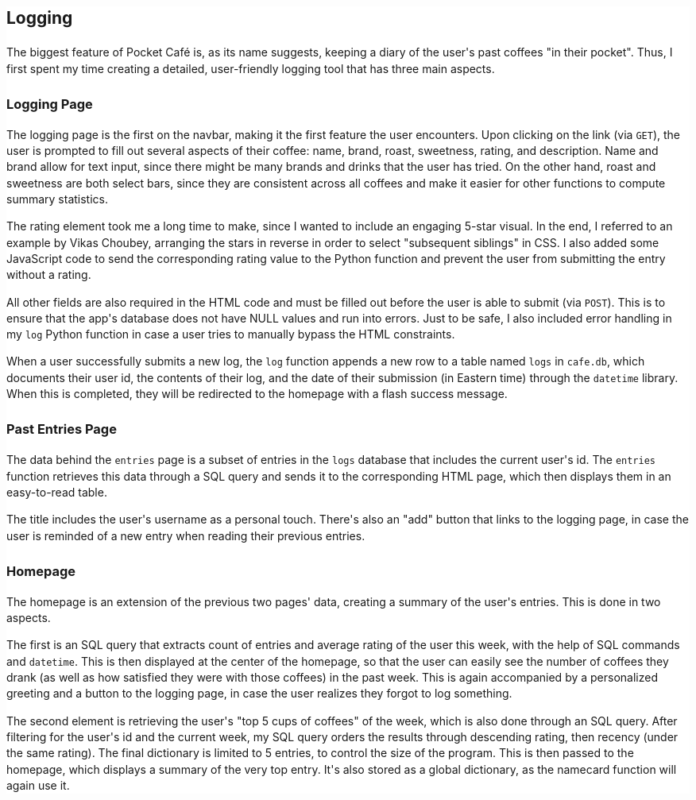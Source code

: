 ## Logging

The biggest feature of Pocket Café is, as its name suggests, keeping a diary of the user's past coffees "in their pocket". Thus, I first spent my time creating a detailed, user-friendly logging tool that has three main aspects.

### Logging Page

The logging page is the first on the navbar, making it the first feature the user encounters. Upon clicking on the link (via `GET`), the user is prompted to fill out several aspects of their coffee: name, brand, roast, sweetness, rating, and description. Name and brand allow for text input, since there might be many brands and drinks that the user has tried. On the other hand, roast and sweetness are both select bars, since they are consistent across all coffees and make it easier for other functions to compute summary statistics.

The rating element took me a long time to make, since I wanted to include an engaging 5-star visual. In the end, I referred to an example by Vikas Choubey, arranging the stars in reverse in order to select "subsequent siblings" in CSS. I also added some JavaScript code to send the corresponding rating value to the Python function and prevent the user from submitting the entry without a rating. 

All other fields are also required in the HTML code and must be filled out before the user is able to submit (via `POST`). This is to ensure that the app's database does not have NULL values and run into errors. Just to be safe, I also included error handling in my `log` Python function in case a user tries to manually bypass the HTML constraints.

When a user successfully submits a new log, the `log` function appends a new row to a table named `logs` in `cafe.db`, which documents their user id, the contents of their log, and the date of their submission (in Eastern time) through the `datetime` library. When this is completed, they will be redirected to the homepage with a flash success message.

### Past Entries Page

The data behind the `entries` page is a subset of entries in the `logs` database that includes the current user's id. The `entries` function retrieves this data through a SQL query and sends it to the corresponding HTML page, which then displays them in an easy-to-read table.

The title includes the user's username as a personal touch. There's also an "add" button that links to the logging page, in case the user is reminded of a new entry when reading their previous entries.

### Homepage

The homepage is an extension of the previous two pages' data, creating a summary of the user's entries. This is done in two aspects.

The first is an SQL query that extracts count of entries and average rating of the user this week, with the help of SQL commands and `datetime`. This is then displayed at the center of the homepage, so that the user can easily see the number of coffees they drank (as well as how satisfied they were with those coffees) in the past week. This is again accompanied by a personalized greeting and a button to the logging page, in case the user realizes they forgot to log something.

The second element is retrieving the user's "top 5 cups of coffees" of the week, which is also done through an SQL query. After filtering for the user's id and the current week, my SQL query orders the results through descending rating, then recency (under the same rating). The final dictionary is limited to 5 entries, to control the size of the program. This is then passed to the homepage, which displays a summary of the very top entry. It's also stored as a global dictionary, as the namecard function will again use it.
